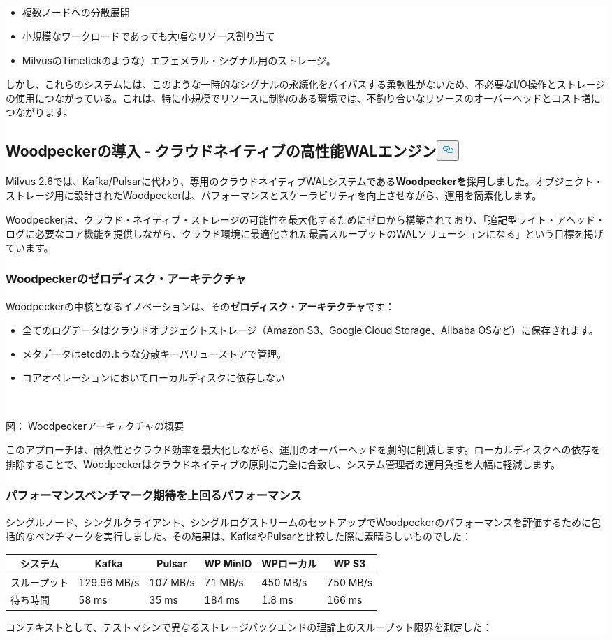 <ul>
<li><p>複数ノードへの分散展開</p></li>
<li><p>小規模なワークロードであっても大幅なリソース割り当て</p></li>
<li><p>MilvusのTimetickのような）エフェメラル・シグナル用のストレージ。</p></li>
</ul>
<p>しかし、これらのシステムには、このような一時的なシグナルの永続化をバイパスする柔軟性がないため、不必要なI/O操作とストレージの使用につながっている。これは、特に小規模でリソースに制約のある環境では、不釣り合いなリソースのオーバーヘッドとコスト増につながります。</p>
<h2 id="Introducing-Woodpecker---A-Cloud-Native-High-Performance-WAL-Engine" class="common-anchor-header">Woodpeckerの導入 - クラウドネイティブの高性能WALエンジン<button data-href="#Introducing-Woodpecker---A-Cloud-Native-High-Performance-WAL-Engine" class="anchor-icon" translate="no">
      <svg translate="no"
        aria-hidden="true"
        focusable="false"
        height="20"
        version="1.1"
        viewBox="0 0 16 16"
        width="16"
      >
        <path
          fill="#0092E4"
          fill-rule="evenodd"
          d="M4 9h1v1H4c-1.5 0-3-1.69-3-3.5S2.55 3 4 3h4c1.45 0 3 1.69 3 3.5 0 1.41-.91 2.72-2 3.25V8.59c.58-.45 1-1.27 1-2.09C10 5.22 8.98 4 8 4H4c-.98 0-2 1.22-2 2.5S3 9 4 9zm9-3h-1v1h1c1 0 2 1.22 2 2.5S13.98 12 13 12H9c-.98 0-2-1.22-2-2.5 0-.83.42-1.64 1-2.09V6.25c-1.09.53-2 1.84-2 3.25C6 11.31 7.55 13 9 13h4c1.45 0 3-1.69 3-3.5S14.5 6 13 6z"
        ></path>
      </svg>
    </button></h2><p>Milvus 2.6では、Kafka/Pulsarに代わり、専用のクラウドネイティブWALシステムである<strong>Woodpeckerを</strong>採用しました。オブジェクト・ストレージ用に設計されたWoodpeckerは、パフォーマンスとスケーラビリティを向上させながら、運用を簡素化します。</p>
<p>Woodpeckerは、クラウド・ネイティブ・ストレージの可能性を最大化するためにゼロから構築されており、「追記型ライト・アヘッド・ログに必要なコア機能を提供しながら、クラウド環境に最適化された最高スループットのWALソリューションになる」という目標を掲げています。</p>
<h3 id="The-Zero-Disk-Architecture-for-Woodpecker" class="common-anchor-header">Woodpeckerのゼロディスク・アーキテクチャ</h3><p>Woodpeckerの中核となるイノベーションは、その<strong>ゼロディスク・アーキテクチャ</strong>です：</p>
<ul>
<li><p>全てのログデータはクラウドオブジェクトストレージ（Amazon S3、Google Cloud Storage、Alibaba OSなど）に保存されます。</p></li>
<li><p>メタデータはetcdのような分散キーバリューストアで管理。</p></li>
<li><p>コアオペレーションにおいてローカルディスクに依存しない</p></li>
</ul>
<p>
  <span class="img-wrapper">
    <img translate="no" src="https://assets.zilliz.com/Figure_Woodpecker_Architecture_cc31e15ed9.png" alt="" class="doc-image" id="" />
    <span></span>
  </span>
</p>
<p>図：  Woodpeckerアーキテクチャの概要</p>
<p>このアプローチは、耐久性とクラウド効率を最大化しながら、運用のオーバーヘッドを劇的に削減します。ローカルディスクへの依存を排除することで、Woodpeckerはクラウドネイティブの原則に完全に合致し、システム管理者の運用負担を大幅に軽減します。</p>
<h3 id="Performance-Benchmarks-Exceeding-Expectations" class="common-anchor-header">パフォーマンスベンチマーク期待を上回るパフォーマンス</h3><p>シングルノード、シングルクライアント、シングルログストリームのセットアップでWoodpeckerのパフォーマンスを評価するために包括的なベンチマークを実行しました。その結果は、KafkaやPulsarと比較した際に素晴らしいものでした：</p>
<table>
<thead>
<tr><th><strong>システム</strong></th><th><strong>Kafka</strong></th><th><strong>Pulsar</strong></th><th><strong>WP MinIO</strong></th><th><strong>WPローカル</strong></th><th><strong>WP S3</strong></th></tr>
</thead>
<tbody>
<tr><td>スループット</td><td>129.96 MB/s</td><td>107 MB/s</td><td>71 MB/s</td><td>450 MB/s</td><td>750 MB/s</td></tr>
<tr><td>待ち時間</td><td>58 ms</td><td>35 ms</td><td>184 ms</td><td>1.8 ms</td><td>166 ms</td></tr>
</tbody>
</table>
<p>コンテキストとして、テストマシンで異なるストレージバックエンドの理論上のスループット限界を測定した：</p>
<ul>